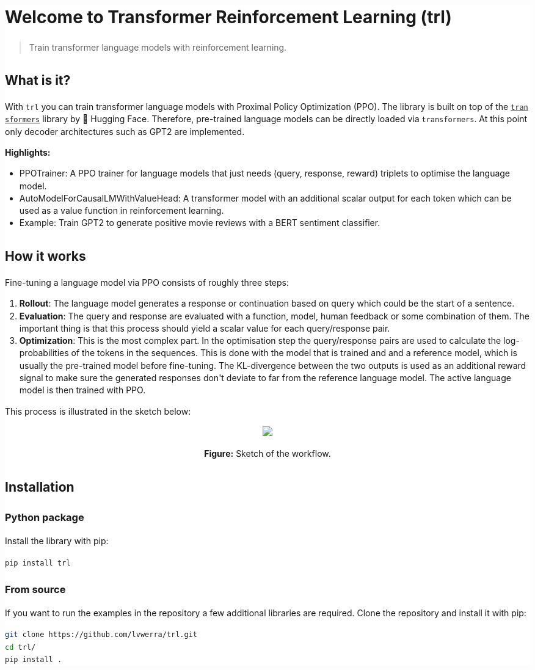 # Welcome to Transformer Reinforcement Learning (trl)
> Train transformer language models with reinforcement learning.


## What is it?
With `trl` you can train transformer language models with Proximal Policy Optimization (PPO). The library is built on top of the [`transformers`](https://github.com/huggingface/transformers) library by  🤗 Hugging Face. Therefore, pre-trained language models can be directly loaded via `transformers`. At this point only decoder architectures such as GPT2 are implemented.

**Highlights:**
- PPOTrainer: A PPO trainer for language models that just needs (query, response, reward) triplets to optimise the language model.
- AutoModelForCausalLMWithValueHead: A transformer model with an additional scalar output for each token which can be used as a value function in reinforcement learning.
- Example: Train GPT2 to generate positive movie reviews with a BERT sentiment classifier.

## How it works
Fine-tuning a language model via PPO consists of roughly three steps:

1. **Rollout**: The language model generates a response or continuation based on query which could be the start of a sentence.
2. **Evaluation**: The query and response are evaluated with a function, model, human feedback or some combination of them. The important thing is that this process should yield a scalar value for each query/response pair.
3. **Optimization**: This is the most complex part. In the optimisation step the query/response pairs are used to calculate the log-probabilities of the tokens in the sequences. This is done with the model that is trained and and a reference model, which is usually the pre-trained model before fine-tuning. The KL-divergence between the two outputs is used as an additional reward signal to make sure the generated responses don't deviate to far from the reference language model. The active language model is then trained with PPO.

This process is illustrated in the sketch below:


<div style="text-align: center">
<img src="https://huggingface.co/datasets/trl-internal-testing/example-images/resolve/main/images/trl_overview.png" width="800">
<p style="text-align: center;"> <b>Figure:</b> Sketch of the workflow. </p>
</div>

## Installation

### Python package
Install the library with pip:
```bash
pip install trl
```

### From source
If you want to run the examples in the repository a few additional libraries are required. Clone the repository and install it with pip:
```bash
git clone https://github.com/lvwerra/trl.git
cd trl/
pip install .
```
